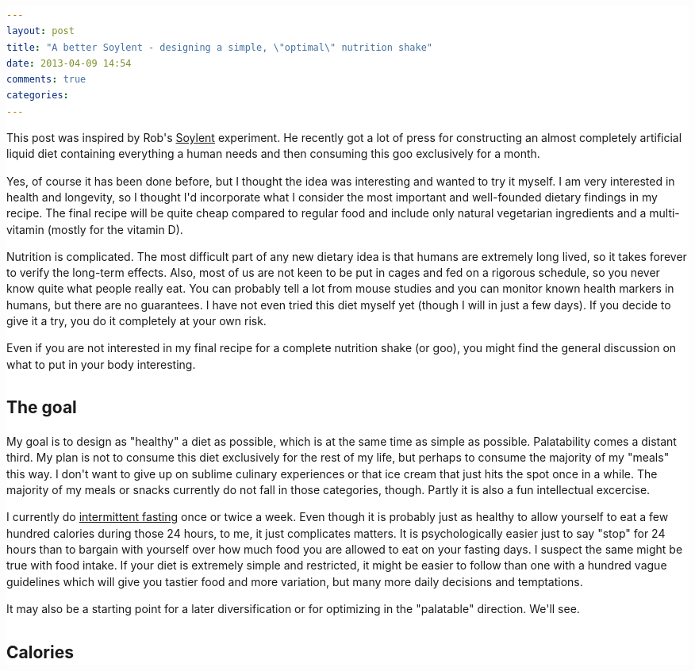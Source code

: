 ```yaml
---
layout: post
title: "A better Soylent - designing a simple, \"optimal\" nutrition shake"
date: 2013-04-09 14:54
comments: true
categories: 
---
```


This post was inspired by Rob's [Soylent](http://robrhinehart.com/) experiment. He recently got a lot of press for constructing an almost completely artificial liquid diet containing everything a human needs and then consuming this goo exclusively for a month.

Yes, of course it has been done before, but I thought the idea was interesting and wanted to try it myself. I am very interested in health and longevity, so I thought I'd incorporate what I consider the most important and well-founded dietary findings in my recipe. The final recipe will be quite cheap compared to regular food and include only natural vegetarian ingredients and a multi-vitamin (mostly for the vitamin D).

Nutrition is complicated. The most difficult part of any new dietary idea is that humans are extremely long lived, so it takes forever to verify the long-term effects. Also, most of us are not keen to be put in cages and fed on a rigorous schedule, so you never know quite what people really eat. You can probably tell a lot from mouse studies and you can monitor known health markers in humans, but there are no guarantees. I have not even tried this diet myself yet (though I will in just a few days). If you decide to give it a try, you do it completely at your own risk.

Even if you are not interested in my final recipe for a complete nutrition shake (or goo), you might find the general discussion on what to put in your body interesting.



## The goal

My goal is to design as "healthy" a diet as possible, which is at the same time as simple as possible. Palatability comes a distant third. My plan is not to consume this diet exclusively for the rest of my life, but perhaps to consume the majority of my "meals" this way. I don't want to give up on sublime culinary experiences or that ice cream that just hits the spot once in a while. The majority of my meals or snacks currently do not fall in those categories, though. Partly it is also a fun intellectual excercise.

I currently do [intermittent fasting](http://en.wikipedia.org/wiki/Intermittent_fasting) once or twice a week. Even though it is probably just as healthy to allow yourself to eat a few hundred calories during those 24 hours, to me, it just complicates matters. It is psychologically easier just to say "stop" for 24 hours than to bargain with yourself over how much food you are allowed to eat on your fasting days. I suspect the same might be true with food intake. If your diet is extremely simple and restricted, it might be easier to follow than one with a hundred vague guidelines which will give you tastier food and more variation, but many more daily decisions and temptations.

It may also be a starting point for a later diversification or for optimizing in the "palatable" direction. We'll see.

## Calories
